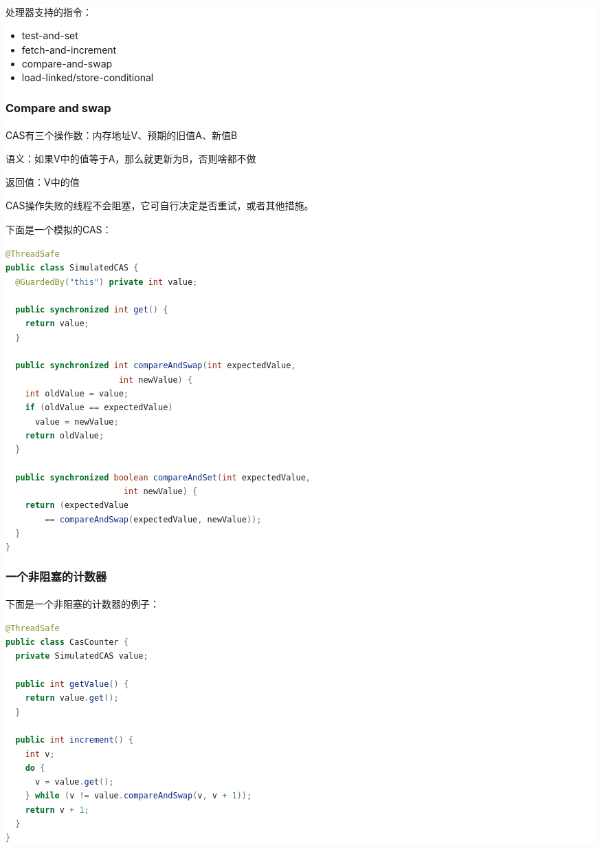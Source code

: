 处理器支持的指令：

* test-and-set
* fetch-and-increment
* compare-and-swap
* load-linked/store-conditional

### Compare and swap

CAS有三个操作数：内存地址V、预期的旧值A、新值B

语义：如果V中的值等于A，那么就更新为B，否则啥都不做

返回值：V中的值

CAS操作失败的线程不会阻塞，它可自行决定是否重试，或者其他措施。

下面是一个模拟的CAS：

```java
@ThreadSafe
public class SimulatedCAS {
  @GuardedBy("this") private int value;

  public synchronized int get() {
    return value;
  }

  public synchronized int compareAndSwap(int expectedValue,
                       int newValue) {
    int oldValue = value;
    if (oldValue == expectedValue)
      value = newValue;
    return oldValue;
  }

  public synchronized boolean compareAndSet(int expectedValue,
                        int newValue) {
    return (expectedValue
        == compareAndSwap(expectedValue, newValue));
  }
}
```

### 一个非阻塞的计数器

下面是一个非阻塞的计数器的例子：

```java
@ThreadSafe
public class CasCounter {
  private SimulatedCAS value;

  public int getValue() {
    return value.get();
  }

  public int increment() {
    int v;
    do {
      v = value.get();
    } while (v != value.compareAndSwap(v, v + 1));
    return v + 1;
  }
}
```
